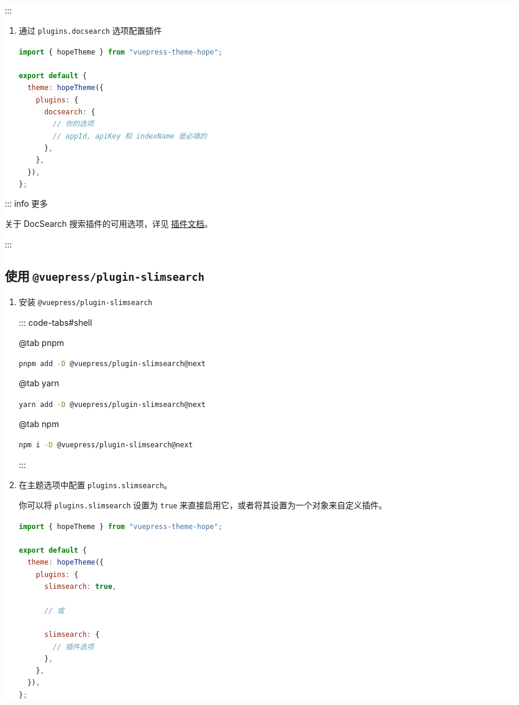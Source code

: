    :::

1. 通过 `plugins.docsearch` 选项配置插件

   ```js {7-10} title=".vuepress/config.js"
   import { hopeTheme } from "vuepress-theme-hope";

   export default {
     theme: hopeTheme({
       plugins: {
         docsearch: {
           // 你的选项
           // appId, apiKey 和 indexName 是必填的
         },
       },
     }),
   };
   ```

::: info 更多

关于 DocSearch 搜索插件的可用选项，详见 [插件文档][docsearch]。

:::

## 使用 `@vuepress/plugin-slimsearch`

1. 安装 `@vuepress/plugin-slimsearch`

   ::: code-tabs#shell

   @tab pnpm

   ```bash
   pnpm add -D @vuepress/plugin-slimsearch@next
   ```

   @tab yarn

   ```bash
   yarn add -D @vuepress/plugin-slimsearch@next
   ```

   @tab npm

   ```bash
   npm i -D @vuepress/plugin-slimsearch@next
   ```

   :::

1. 在主题选项中配置 `plugins.slimsearch`。

   你可以将 `plugins.slimsearch` 设置为 `true` 来直接启用它，或者将其设置为一个对象来自定义插件。

   ```js title=".vuepress/config.js"
   import { hopeTheme } from "vuepress-theme-hope";

   export default {
     theme: hopeTheme({
       plugins: {
         slimsearch: true,

         // 或

         slimsearch: {
           // 插件选项
         },
       },
     }),
   };
   ```


[docsearch]: https://ecosystem.vuejs.press/zh/plugins/search/docsearch.html
[search]: https://ecosystem.vuejs.press/zh/plugins/search/search.html
[slimsearch]: https://ecosystem.vuejs.press/zh/plugins/search/slimsearch.html